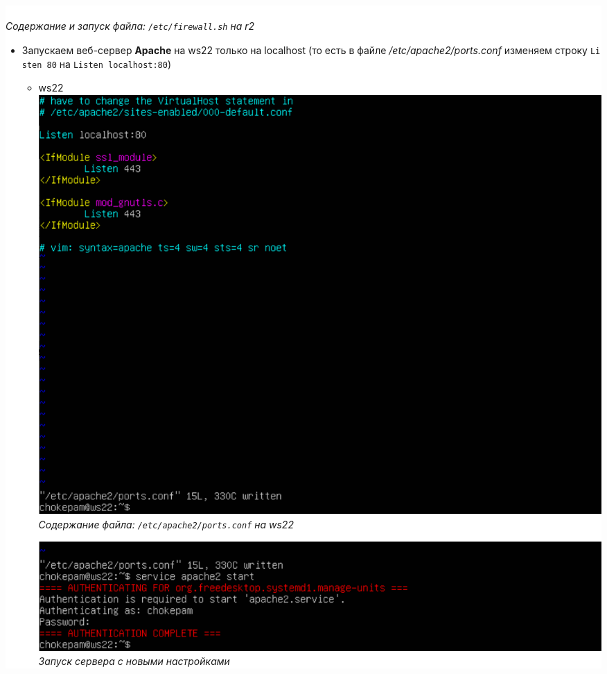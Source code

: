 <br>*Содержание и запуск файла: `/etc/firewall.sh` на r2*<br> 

* Запускаем  веб-сервер **Apache** на ws22 только на localhost (то есть в файле */etc/apache2/ports.conf* изменяем строку `Listen 80` на `Listen localhost:80`)
    - ws22
        ![Содержание файла: `/etc/apache2/ports.conf`  на ws22](pictures/90.png)
<br>*Содержание файла: `/etc/apache2/ports.conf`  на ws22*<br> 
    
        ![Запуск сервера с новыми настройками](pictures/91.png)
<br>*Запуск сервера с новыми настройками*<br> 
